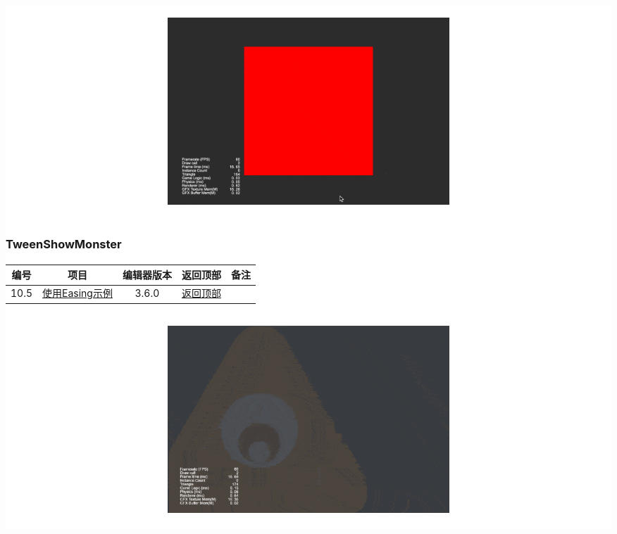 <div align=center><img src="./gif/202203/2022030504.gif" width="400" height="300" /></div>

### TweenShowMonster
| 编号 | 项目 | 编辑器版本 | 返回顶部 | 备注 |
| :---: | :---: | :---: | :---: | :---: |
| 10.5 | [使用Easing示例](https://gitee.com/yeshao2069/cocos-creator-how-to-use/tree/v3.6.x/proj/Tween/Creator3.6.0_2D_TweenShowMonster) | 3.6.0 | [返回顶部](#quick) |  |
<div align=center><img src="./gif/202203/2022030505.gif" width="400" height="300" /></div>
